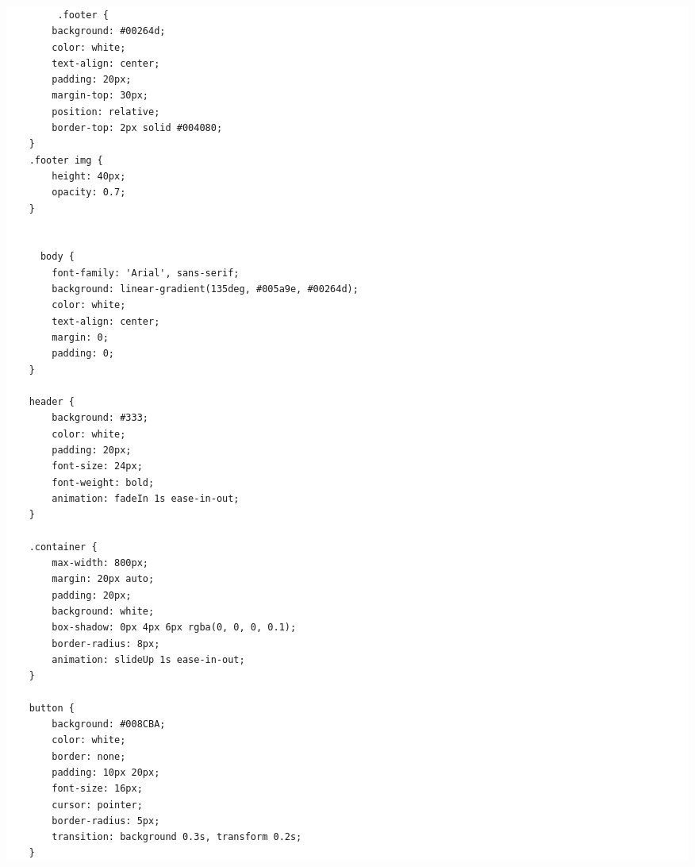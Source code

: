 		     .footer {
            background: #00264d;
            color: white;
            text-align: center;
            padding: 20px;
            margin-top: 30px;
            position: relative;
            border-top: 2px solid #004080;
        }
        .footer img {
            height: 40px;
            opacity: 0.7;
        }
		
				
		  body {
            font-family: 'Arial', sans-serif;
            background: linear-gradient(135deg, #005a9e, #00264d);
            color: white;
            text-align: center;
            margin: 0;
            padding: 0;
        }
        
        header {
            background: #333;
            color: white;
            padding: 20px;
            font-size: 24px;
            font-weight: bold;
            animation: fadeIn 1s ease-in-out;
        }
        
        .container {
            max-width: 800px;
            margin: 20px auto;
            padding: 20px;
            background: white;
            box-shadow: 0px 4px 6px rgba(0, 0, 0, 0.1);
            border-radius: 8px;
            animation: slideUp 1s ease-in-out;
        }
        
        button {
            background: #008CBA;
            color: white;
            border: none;
            padding: 10px 20px;
            font-size: 16px;
            cursor: pointer;
            border-radius: 5px;
            transition: background 0.3s, transform 0.2s;
        }
        